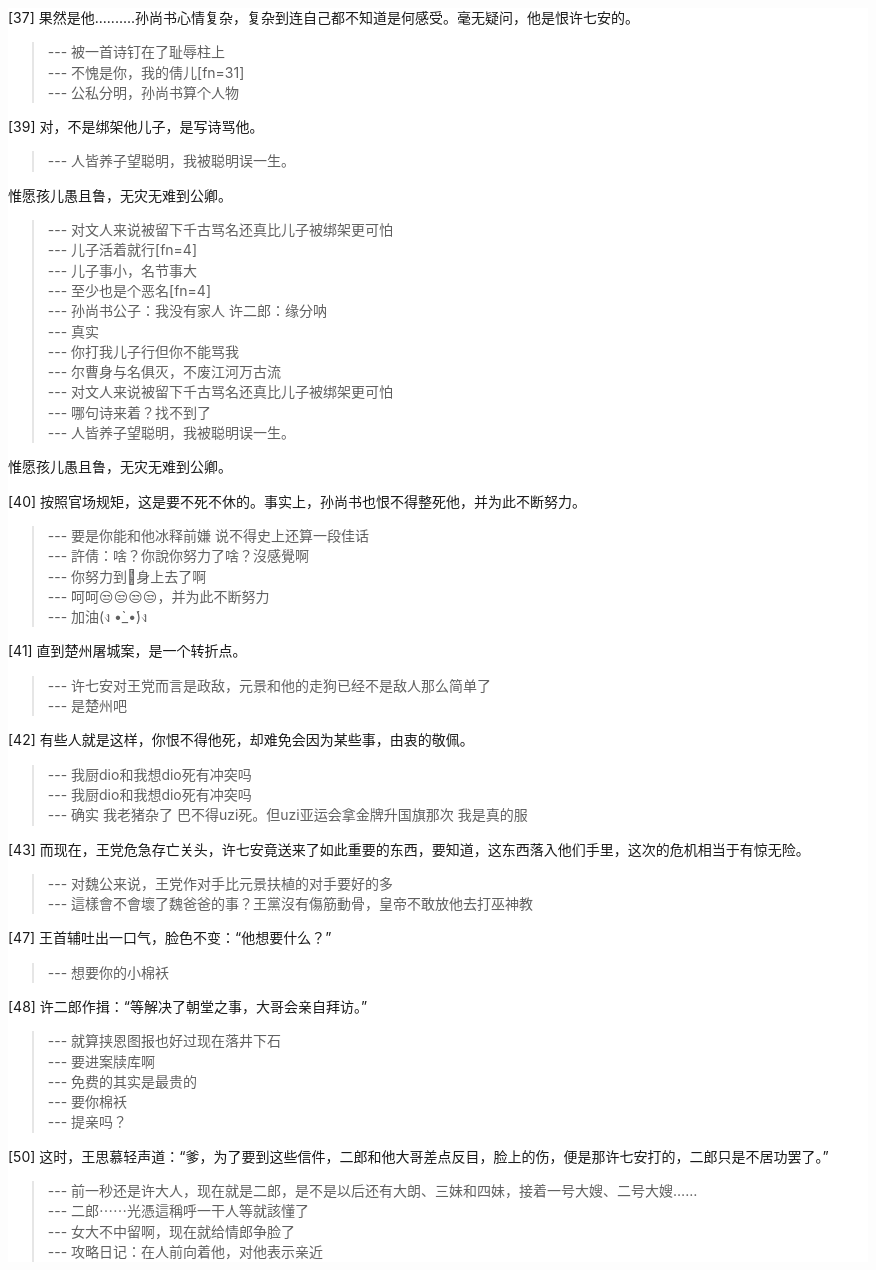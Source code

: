 [37] 果然是他..........孙尚书心情复杂，复杂到连自己都不知道是何感受。毫无疑问，他是恨许七安的。
>--- 被一首诗钉在了耻辱柱上<br>
>--- 不愧是你，我的倩儿[fn=31]<br>
>--- 公私分明，孙尚书算个人物<br>

[39] 对，不是绑架他儿子，是写诗骂他。
>--- 人皆养子望聪明，我被聪明误一生。

惟愿孩儿愚且鲁，无灾无难到公卿。<br>
>--- 对文人来说被留下千古骂名还真比儿子被绑架更可怕<br>
>--- 儿子活着就行[fn=4]<br>
>--- 儿子事小，名节事大<br>
>--- 至少也是个恶名[fn=4]<br>
>--- 孙尚书公子：我没有家人
许二郎：缘分呐<br>
>--- 真实<br>
>--- 你打我儿子行但你不能骂我<br>
>--- 尔曹身与名俱灭，不废江河万古流<br>
>--- 对文人来说被留下千古骂名还真比儿子被绑架更可怕<br>
>--- 哪句诗来着？找不到了<br>
>--- 人皆养子望聪明，我被聪明误一生。

惟愿孩儿愚且鲁，无灾无难到公卿。<br>

[40] 按照官场规矩，这是要不死不休的。事实上，孙尚书也恨不得整死他，并为此不断努力。
>--- 要是你能和他冰释前嫌  说不得史上还算一段佳话<br>
>--- 許倩：啥？你說你努力了啥？沒感覺啊<br>
>--- 你努力到🐶身上去了啊<br>
>--- 呵呵😒😒😒😒，并为此不断努力<br>
>--- 加油(ง •̀_•́)ง<br>

[41] 直到楚州屠城案，是一个转折点。
>--- 许七安对王党而言是政敌，元景和他的走狗已经不是敌人那么简单了<br>
>--- 是楚州吧<br>

[42] 有些人就是这样，你恨不得他死，却难免会因为某些事，由衷的敬佩。
>--- 我厨dio和我想dio死有冲突吗<br>
>--- 我厨dio和我想dio死有冲突吗<br>
>--- 确实 我老猪杂了 巴不得uzi死。但uzi亚运会拿金牌升国旗那次 我是真的服<br>

[43] 而现在，王党危急存亡关头，许七安竟送来了如此重要的东西，要知道，这东西落入他们手里，这次的危机相当于有惊无险。
>--- 对魏公来说，王党作对手比元景扶植的对手要好的多<br>
>--- 這樣會不會壞了魏爸爸的事？王黨沒有傷筋動骨，皇帝不敢放他去打巫神教<br>

[47] 王首辅吐出一口气，脸色不变：“他想要什么？”
>--- 想要你的小棉袄<br>

[48] 许二郎作揖：“等解决了朝堂之事，大哥会亲自拜访。”
>--- 就算挟恩图报也好过现在落井下石<br>
>--- 要进案牍库啊<br>
>--- 免费的其实是最贵的<br>
>--- 要你棉袄<br>
>--- 提亲吗？<br>

[50] 这时，王思慕轻声道：“爹，为了要到这些信件，二郎和他大哥差点反目，脸上的伤，便是那许七安打的，二郎只是不居功罢了。”
>--- 前一秒还是许大人，现在就是二郎，是不是以后还有大朗、三妹和四妹，接着一号大嫂、二号大嫂……<br>
>--- 二郎⋯⋯光憑這稱呼一干人等就該懂了<br>
>--- 女大不中留啊，现在就给情郎争脸了<br>
>--- 攻略日记：在人前向着他，对他表示亲近<br>
